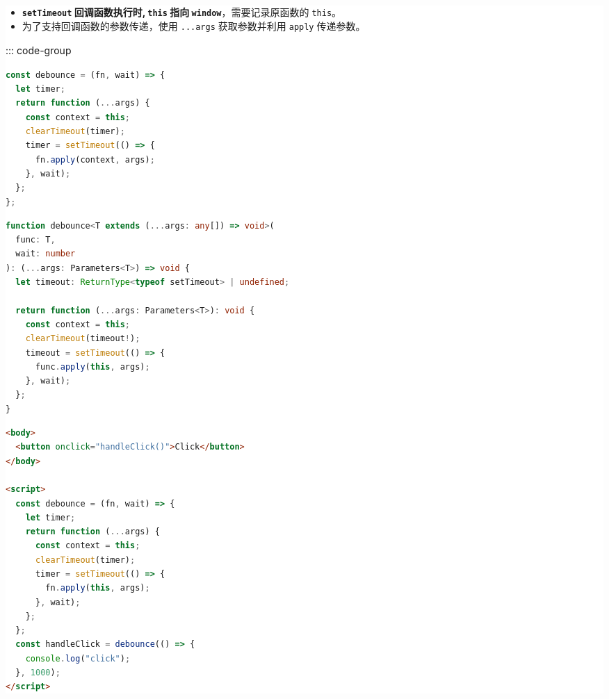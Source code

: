 - **`setTimeout` 回调函数执行时, `this` 指向 `window`**，需要记录原函数的 `this`。
- 为了支持回调函数的参数传递，使用 `...args` 获取参数并利用 `apply` 传递参数。

::: code-group

```js
const debounce = (fn, wait) => {
  let timer;
  return function (...args) {
    const context = this;
    clearTimeout(timer);
    timer = setTimeout(() => {
      fn.apply(context, args);
    }, wait);
  };
};
```

```ts
function debounce<T extends (...args: any[]) => void>(
  func: T,
  wait: number
): (...args: Parameters<T>) => void {
  let timeout: ReturnType<typeof setTimeout> | undefined;

  return function (...args: Parameters<T>): void {
    const context = this;
    clearTimeout(timeout!);
    timeout = setTimeout(() => {
      func.apply(this, args);
    }, wait);
  };
}
```

```html [使用示例]
<body>
  <button onclick="handleClick()">Click</button>
</body>

<script>
  const debounce = (fn, wait) => {
    let timer;
    return function (...args) {
      const context = this;
      clearTimeout(timer);
      timer = setTimeout(() => {
        fn.apply(this, args);
      }, wait);
    };
  };
  const handleClick = debounce(() => {
    console.log("click");
  }, 1000);
</script>
```
